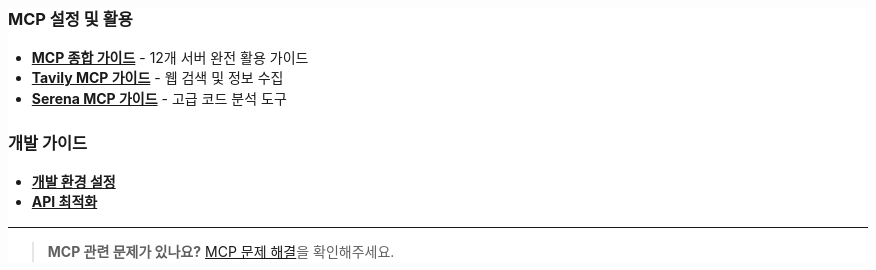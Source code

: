 ### MCP 설정 및 활용

- **[MCP 종합 가이드](../MCP-GUIDE.md)** - 12개 서버 완전 활용 가이드
- **[Tavily MCP 가이드](tavily-mcp-complete-guide.md)** - 웹 검색 및 정보 수집
- **[Serena MCP 가이드](serena-mcp-complete-guide.md)** - 고급 코드 분석 도구

### 개발 가이드

- **[개발 환경 설정](../development/development-guide.md)**
- **[API 최적화](../performance/api-optimization-guide.md)**

---

> **MCP 관련 문제가 있나요?** [MCP 문제 해결](../TROUBLESHOOTING.md#mcp-관련-문제)을 확인해주세요.
